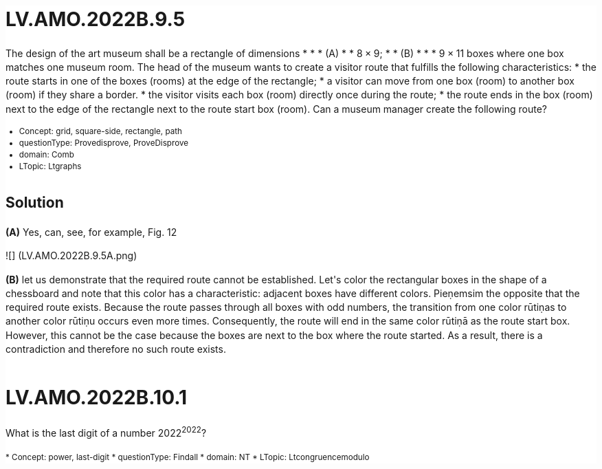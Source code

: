 # <lo-sample/> LV.AMO.2022B.9.5

The design of the art museum shall be a rectangle of dimensions * * * (A) * * $8 \times 9$; * * (B) * * * $9 \times 11$ boxes where one box matches one museum room. The head of the museum wants to create a visitor route that fulfills the following characteristics: * the route starts in one of the boxes (rooms) at the edge of the rectangle; * a visitor can move from one box (room) to another box (room) if they share a border. * the visitor visits each box (room) directly once during the route; * the route ends in the box (room) next to the edge of the rectangle next to the route start box (room). Can a museum manager create the following route? 

<small>

* Concept: grid, square-side, rectangle, path
* questionType: Provedisprove, ProveDisprove
* domain: Comb
* LTopic: Ltgraphs

</small> 

## Solution 

**(A)** Yes, can, see, for example, Fig. 12

![] (LV.AMO.2022B.9.5A.png) 

**(B)** 
let us demonstrate that the required route cannot be established. Let's color the rectangular boxes in the shape of a chessboard and note that this color has a characteristic: adjacent boxes have different colors. Pieṇemsim the opposite that the required route exists. Because the route passes through all boxes with odd numbers, the transition from one color rūtiṇas to another color rūtiṇu occurs even more times. Consequently, the route will end in the same color rūtiṇā as the route start box. However, this cannot be the case because the boxes are next to the box where the route started. As a result, there is a contradiction and therefore no such route exists.

# <lo-sample/> LV.AMO.2022B.10.1

What is the last digit of a number $2022^{2022}$? 

<small>
* Concept: power, last-digit
* questionType: Findall
* domain: NT
* LTopic: Ltcongruencemodulo
</small> 